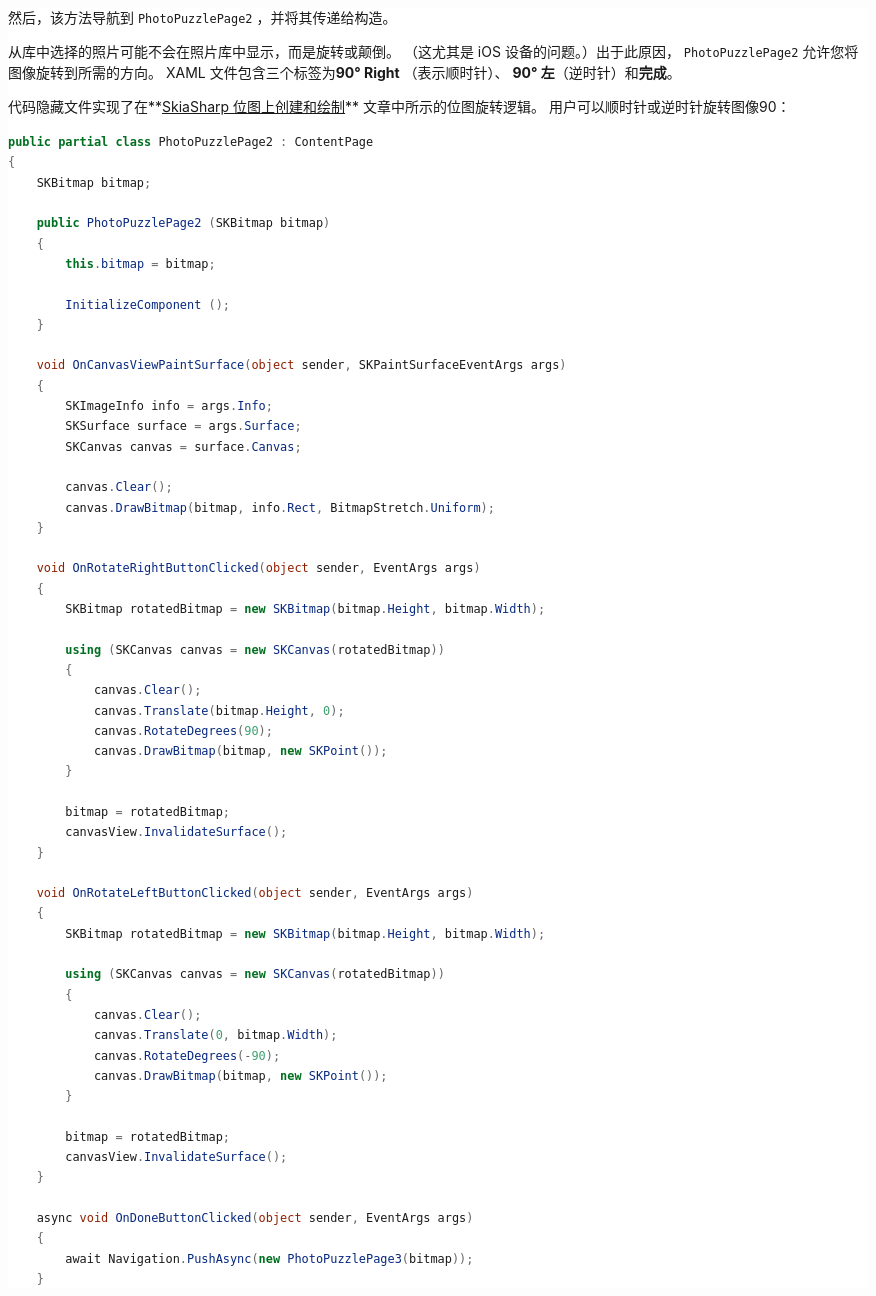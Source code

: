 然后，该方法导航到 `PhotoPuzzlePage2` ，并将其传递给构造。

从库中选择的照片可能不会在照片库中显示，而是旋转或颠倒。 （这尤其是 iOS 设备的问题。）出于此原因， `PhotoPuzzlePage2` 允许您将图像旋转到所需的方向。 XAML 文件包含三个标签为**90&#x00B0; Right** （表示顺时针）、 **90&#x00B0; 左**（逆时针）和**完成**。

代码隐藏文件实现了在**[SkiaSharp 位图上创建和绘制](drawing.md#rotating-bitmaps)** 文章中所示的位图旋转逻辑。 用户可以顺时针或逆时针旋转图像90：

```csharp
public partial class PhotoPuzzlePage2 : ContentPage
{
    SKBitmap bitmap;

    public PhotoPuzzlePage2 (SKBitmap bitmap)
    {
        this.bitmap = bitmap;

        InitializeComponent ();
    }

    void OnCanvasViewPaintSurface(object sender, SKPaintSurfaceEventArgs args)
    {
        SKImageInfo info = args.Info;
        SKSurface surface = args.Surface;
        SKCanvas canvas = surface.Canvas;

        canvas.Clear();
        canvas.DrawBitmap(bitmap, info.Rect, BitmapStretch.Uniform);
    }

    void OnRotateRightButtonClicked(object sender, EventArgs args)
    {
        SKBitmap rotatedBitmap = new SKBitmap(bitmap.Height, bitmap.Width);

        using (SKCanvas canvas = new SKCanvas(rotatedBitmap))
        {
            canvas.Clear();
            canvas.Translate(bitmap.Height, 0);
            canvas.RotateDegrees(90);
            canvas.DrawBitmap(bitmap, new SKPoint());
        }

        bitmap = rotatedBitmap;
        canvasView.InvalidateSurface();
    }

    void OnRotateLeftButtonClicked(object sender, EventArgs args)
    {
        SKBitmap rotatedBitmap = new SKBitmap(bitmap.Height, bitmap.Width);

        using (SKCanvas canvas = new SKCanvas(rotatedBitmap))
        {
            canvas.Clear();
            canvas.Translate(0, bitmap.Width);
            canvas.RotateDegrees(-90);
            canvas.DrawBitmap(bitmap, new SKPoint());
        }

        bitmap = rotatedBitmap;
        canvasView.InvalidateSurface();
    }

    async void OnDoneButtonClicked(object sender, EventArgs args)
    {
        await Navigation.PushAsync(new PhotoPuzzlePage3(bitmap));
    }
```